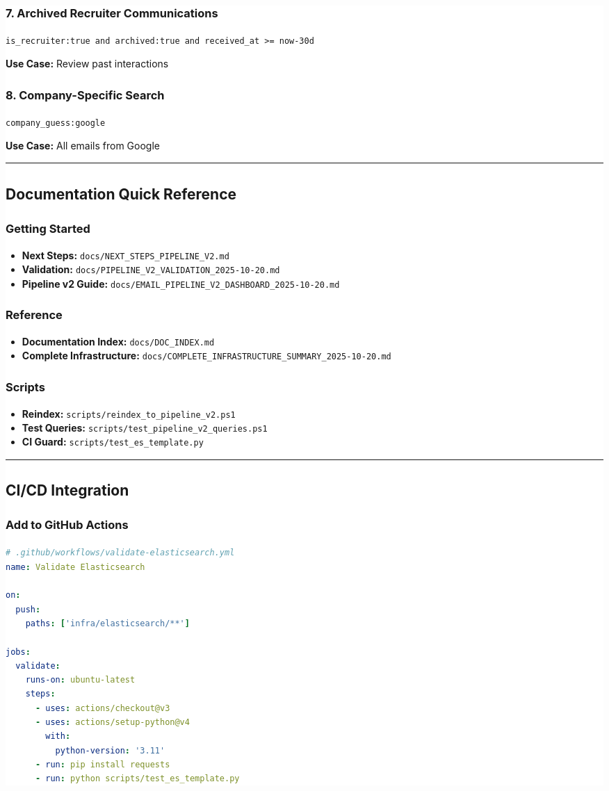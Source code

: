 ### 7. Archived Recruiter Communications
```kql
is_recruiter:true and archived:true and received_at >= now-30d
```
**Use Case:** Review past interactions

### 8. Company-Specific Search
```kql
company_guess:google
```
**Use Case:** All emails from Google

---

## Documentation Quick Reference

### Getting Started
- **Next Steps:** `docs/NEXT_STEPS_PIPELINE_V2.md`
- **Validation:** `docs/PIPELINE_V2_VALIDATION_2025-10-20.md`
- **Pipeline v2 Guide:** `docs/EMAIL_PIPELINE_V2_DASHBOARD_2025-10-20.md`

### Reference
- **Documentation Index:** `docs/DOC_INDEX.md`
- **Complete Infrastructure:** `docs/COMPLETE_INFRASTRUCTURE_SUMMARY_2025-10-20.md`

### Scripts
- **Reindex:** `scripts/reindex_to_pipeline_v2.ps1`
- **Test Queries:** `scripts/test_pipeline_v2_queries.ps1`
- **CI Guard:** `scripts/test_es_template.py`

---

## CI/CD Integration

### Add to GitHub Actions

```yaml
# .github/workflows/validate-elasticsearch.yml
name: Validate Elasticsearch

on:
  push:
    paths: ['infra/elasticsearch/**']

jobs:
  validate:
    runs-on: ubuntu-latest
    steps:
      - uses: actions/checkout@v3
      - uses: actions/setup-python@v4
        with:
          python-version: '3.11'
      - run: pip install requests
      - run: python scripts/test_es_template.py
```

